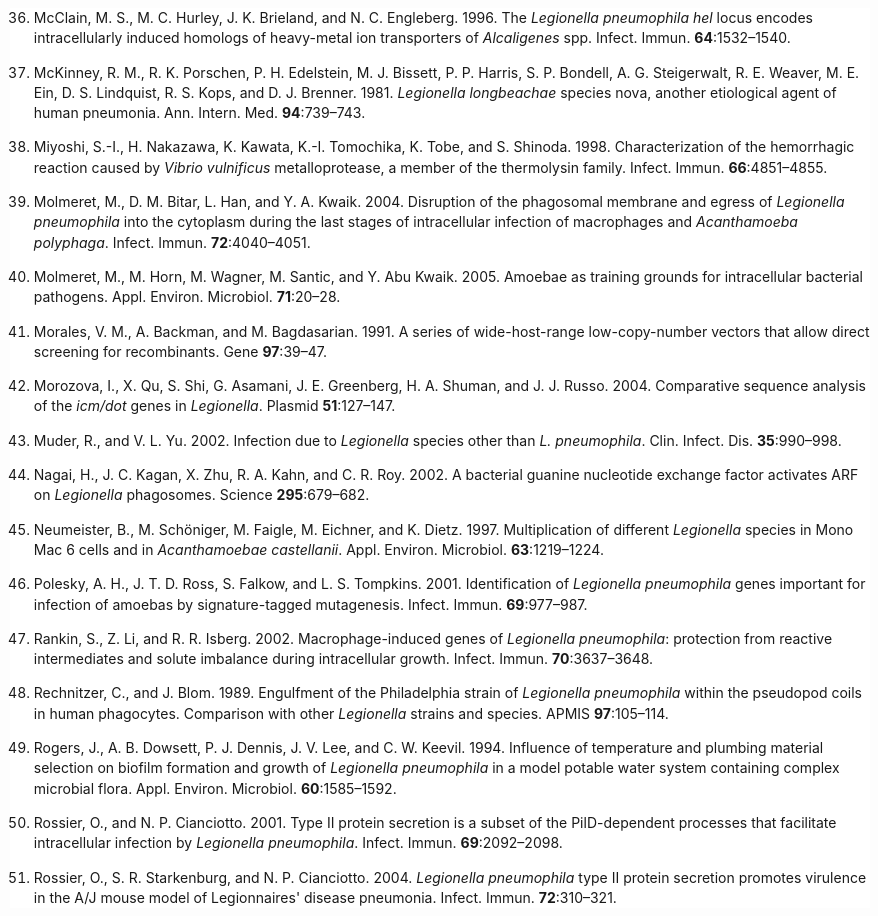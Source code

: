 36. McClain, M. S., M. C. Hurley, J. K. Brieland, and N. C. Engleberg. 1996. The *Legionella pneumophila hel* locus encodes intracellularly induced homologs of heavy-metal ion transporters of *Alcaligenes* spp. Infect. Immun. **64**:1532–1540.

37. McKinney, R. M., R. K. Porschen, P. H. Edelstein, M. J. Bissett, P. P. Harris, S. P. Bondell, A. G. Steigerwalt, R. E. Weaver, M. E. Ein, D. S. Lindquist, R. S. Kops, and D. J. Brenner. 1981. *Legionella longbeachae* species nova, another etiological agent of human pneumonia. Ann. Intern. Med. **94**:739–743.

38. Miyoshi, S.-I., H. Nakazawa, K. Kawata, K.-I. Tomochika, K. Tobe, and S. Shinoda. 1998. Characterization of the hemorrhagic reaction caused by *Vibrio vulnificus* metalloprotease, a member of the thermolysin family. Infect. Immun. **66**:4851–4855.

39. Molmeret, M., D. M. Bitar, L. Han, and Y. A. Kwaik. 2004. Disruption of the phagosomal membrane and egress of *Legionella pneumophila* into the cytoplasm during the last stages of intracellular infection of macrophages and *Acanthamoeba polyphaga*. Infect. Immun. **72**:4040–4051.

40. Molmeret, M., M. Horn, M. Wagner, M. Santic, and Y. Abu Kwaik. 2005. Amoebae as training grounds for intracellular bacterial pathogens. Appl. Environ. Microbiol. **71**:20–28.

41. Morales, V. M., A. Backman, and M. Bagdasarian. 1991. A series of wide-host-range low-copy-number vectors that allow direct screening for recombinants. Gene **97**:39–47.

42. Morozova, I., X. Qu, S. Shi, G. Asamani, J. E. Greenberg, H. A. Shuman, and J. J. Russo. 2004. Comparative sequence analysis of the *icm/dot* genes in *Legionella*. Plasmid **51**:127–147.

43. Muder, R., and V. L. Yu. 2002. Infection due to *Legionella* species other than *L. pneumophila*. Clin. Infect. Dis. **35**:990–998.

44. Nagai, H., J. C. Kagan, X. Zhu, R. A. Kahn, and C. R. Roy. 2002. A bacterial guanine nucleotide exchange factor activates ARF on *Legionella* phagosomes. Science **295**:679–682.

45. Neumeister, B., M. Schöniger, M. Faigle, M. Eichner, and K. Dietz. 1997. Multiplication of different *Legionella* species in Mono Mac 6 cells and in *Acanthamoebae castellanii*. Appl. Environ. Microbiol. **63**:1219–1224.

46. Polesky, A. H., J. T. D. Ross, S. Falkow, and L. S. Tompkins. 2001. Identification of *Legionella pneumophila* genes important for infection of amoebas by signature-tagged mutagenesis. Infect. Immun. **69**:977–987.

47. Rankin, S., Z. Li, and R. R. Isberg. 2002. Macrophage-induced genes of *Legionella pneumophila*: protection from reactive intermediates and solute imbalance during intracellular growth. Infect. Immun. **70**:3637–3648.

48. Rechnitzer, C., and J. Blom. 1989. Engulfment of the Philadelphia strain of *Legionella pneumophila* within the pseudopod coils in human phagocytes. Comparison with other *Legionella* strains and species. APMIS **97**:105–114.

49. Rogers, J., A. B. Dowsett, P. J. Dennis, J. V. Lee, and C. W. Keevil. 1994. Influence of temperature and plumbing material selection on biofilm formation and growth of *Legionella pneumophila* in a model potable water system containing complex microbial flora. Appl. Environ. Microbiol. **60**:1585–1592.

50. Rossier, O., and N. P. Cianciotto. 2001. Type II protein secretion is a subset of the PilD-dependent processes that facilitate intracellular infection by *Legionella pneumophila*. Infect. Immun. **69**:2092–2098.

51. Rossier, O., S. R. Starkenburg, and N. P. Cianciotto. 2004. *Legionella pneumophila* type II protein secretion promotes virulence in the A/J mouse model of Legionnaires' disease pneumonia. Infect. Immun. **72**:310–321.
